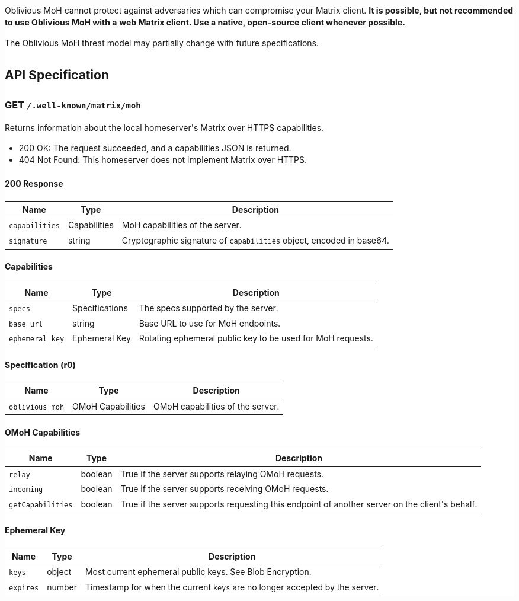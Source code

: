 Oblivious MoH cannot protect against adversaries which can compromise your
Matrix client. **It is possible, but not recommended to use Oblivious MoH with a**
**web Matrix client. Use a native, open-source client whenever possible.**

The Oblivious MoH threat model may partially change with future specifications.

## API Specification

### GET `/.well-known/matrix/moh`

Returns information about the local homeserver's Matrix over HTTPS capabilities.

 * 200 OK: The request succeeded, and a capabilities JSON is returned.
 * 404 Not Found: This homeserver does not implement Matrix over HTTPS.

#### 200 Response
| Name           | Type         | Description                                                          |
| -------------- | ------------ | -------------------------------------------------------------------- |
| `capabilities` | Capabilities | MoH capabilities of the server.                                      |
| `signature`    | string       | Cryptographic signature of `capabilities` object, encoded in base64. |

#### Capabilities
| Name            | Type           | Description                                                        |
| --------------- | -------------- | ------------------------------------------------------------------ |
| `specs`         | Specifications | The specs supported by the server.                                 |
| `base_url`      | string         | Base URL to use for MoH endpoints.                                 |
| `ephemeral_key` | Ephemeral Key  | Rotating ephemeral public key to be used for MoH requests.         |

#### Specification (r0)
| Name            | Type              | Description                      |
| --------------- | ----------------- | -------------------------------- |
| `oblivious_moh` | OMoH Capabilities | OMoH capabilities of the server. |

#### OMoH Capabilities
| Name              | Type    | Description                                                                                    |
| ----------------- | ------- | ---------------------------------------------------------------------------------------------- |
| `relay`           | boolean | True if the server supports relaying OMoH requests.                                            |
| `incoming`        | boolean | True if the server supports receiving OMoH requests.                                           |
| `getCapabilities` | boolean | True if the server supports requesting this endpoint of another server on the client's behalf. |

#### Ephemeral Key
| Name            | Type    | Description                                                                    |
| --------------- | ------- | ------------------------------------------------------------------------------ |
| `keys`          | object  | Most current ephemeral public keys. See [Blob Encryption](#blob-encryption).   |
| `expires`       | number  | Timestamp for when the current `keys` are no longer accepted by the server.    |
